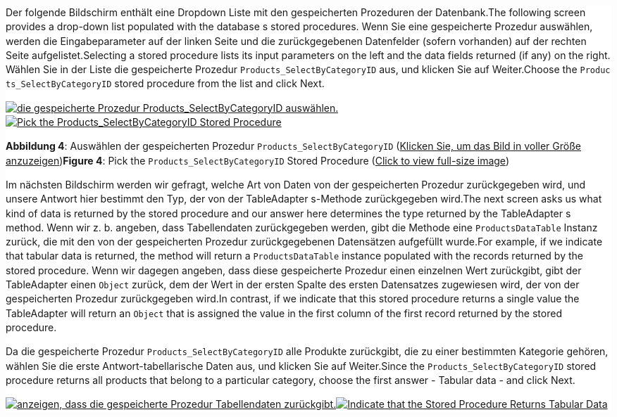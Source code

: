 <span data-ttu-id="b3dc0-152">Der folgende Bildschirm enthält eine Dropdown Liste mit den gespeicherten Prozeduren der Datenbank.</span><span class="sxs-lookup"><span data-stu-id="b3dc0-152">The following screen provides a drop-down list populated with the database s stored procedures.</span></span> <span data-ttu-id="b3dc0-153">Wenn Sie eine gespeicherte Prozedur auswählen, werden die Eingabeparameter auf der linken Seite und die zurückgegebenen Datenfelder (sofern vorhanden) auf der rechten Seite aufgelistet.</span><span class="sxs-lookup"><span data-stu-id="b3dc0-153">Selecting a stored procedure lists its input parameters on the left and the data fields returned (if any) on the right.</span></span> <span data-ttu-id="b3dc0-154">Wählen Sie in der Liste die gespeicherte Prozedur `Products_SelectByCategoryID` aus, und klicken Sie auf Weiter.</span><span class="sxs-lookup"><span data-stu-id="b3dc0-154">Choose the `Products_SelectByCategoryID` stored procedure from the list and click Next.</span></span>

<span data-ttu-id="b3dc0-155">[![die gespeicherte Prozedur Products_SelectByCategoryID auswählen.](using-existing-stored-procedures-for-the-typed-dataset-s-tableadapters-vb/_static/image11.png)](using-existing-stored-procedures-for-the-typed-dataset-s-tableadapters-vb/_static/image10.png)</span><span class="sxs-lookup"><span data-stu-id="b3dc0-155">[![Pick the Products_SelectByCategoryID Stored Procedure](using-existing-stored-procedures-for-the-typed-dataset-s-tableadapters-vb/_static/image11.png)](using-existing-stored-procedures-for-the-typed-dataset-s-tableadapters-vb/_static/image10.png)</span></span>

<span data-ttu-id="b3dc0-156">**Abbildung 4**: Auswählen der gespeicherten Prozedur `Products_SelectByCategoryID` ([Klicken Sie, um das Bild in voller Größe anzuzeigen](using-existing-stored-procedures-for-the-typed-dataset-s-tableadapters-vb/_static/image12.png))</span><span class="sxs-lookup"><span data-stu-id="b3dc0-156">**Figure 4**: Pick the `Products_SelectByCategoryID` Stored Procedure ([Click to view full-size image](using-existing-stored-procedures-for-the-typed-dataset-s-tableadapters-vb/_static/image12.png))</span></span>

<span data-ttu-id="b3dc0-157">Im nächsten Bildschirm werden wir gefragt, welche Art von Daten von der gespeicherten Prozedur zurückgegeben wird, und unsere Antwort hier bestimmt den Typ, der von der TableAdapter s-Methode zurückgegeben wird.</span><span class="sxs-lookup"><span data-stu-id="b3dc0-157">The next screen asks us what kind of data is returned by the stored procedure and our answer here determines the type returned by the TableAdapter s method.</span></span> <span data-ttu-id="b3dc0-158">Wenn wir z. b. angeben, dass Tabellendaten zurückgegeben werden, gibt die Methode eine `ProductsDataTable` Instanz zurück, die mit den von der gespeicherten Prozedur zurückgegebenen Datensätzen aufgefüllt wurde.</span><span class="sxs-lookup"><span data-stu-id="b3dc0-158">For example, if we indicate that tabular data is returned, the method will return a `ProductsDataTable` instance populated with the records returned by the stored procedure.</span></span> <span data-ttu-id="b3dc0-159">Wenn wir dagegen angeben, dass diese gespeicherte Prozedur einen einzelnen Wert zurückgibt, gibt der TableAdapter einen `Object` zurück, dem der Wert in der ersten Spalte des ersten Datensatzes zugewiesen wird, der von der gespeicherten Prozedur zurückgegeben wird.</span><span class="sxs-lookup"><span data-stu-id="b3dc0-159">In contrast, if we indicate that this stored procedure returns a single value the TableAdapter will return an `Object` that is assigned the value in the first column of the first record returned by the stored procedure.</span></span>

<span data-ttu-id="b3dc0-160">Da die gespeicherte Prozedur `Products_SelectByCategoryID` alle Produkte zurückgibt, die zu einer bestimmten Kategorie gehören, wählen Sie die erste Antwort-tabellarische Daten aus, und klicken Sie auf Weiter.</span><span class="sxs-lookup"><span data-stu-id="b3dc0-160">Since the `Products_SelectByCategoryID` stored procedure returns all products that belong to a particular category, choose the first answer - Tabular data - and click Next.</span></span>

<span data-ttu-id="b3dc0-161">[![anzeigen, dass die gespeicherte Prozedur Tabellendaten zurückgibt.](using-existing-stored-procedures-for-the-typed-dataset-s-tableadapters-vb/_static/image14.png)](using-existing-stored-procedures-for-the-typed-dataset-s-tableadapters-vb/_static/image13.png)</span><span class="sxs-lookup"><span data-stu-id="b3dc0-161">[![Indicate that the Stored Procedure Returns Tabular Data](using-existing-stored-procedures-for-the-typed-dataset-s-tableadapters-vb/_static/image14.png)](using-existing-stored-procedures-for-the-typed-dataset-s-tableadapters-vb/_static/image13.png)</span></span>
